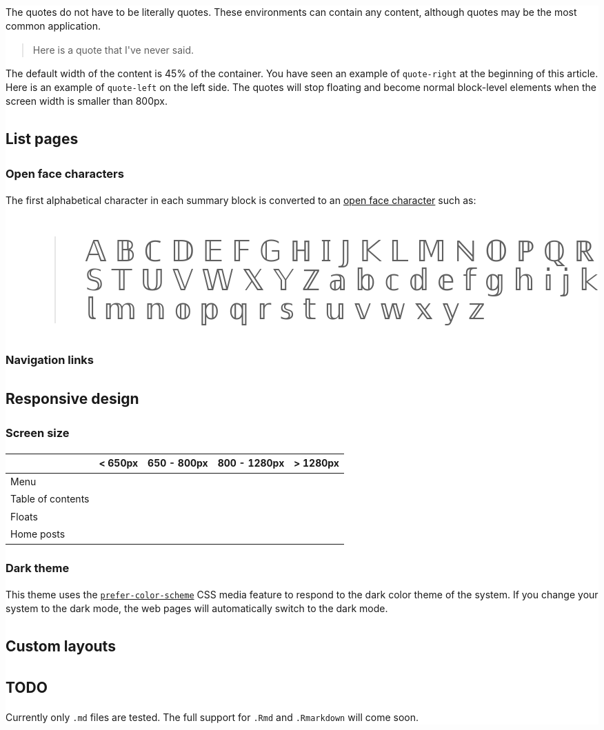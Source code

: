 The quotes do not have to be literally quotes. These environments can contain
any content, although quotes may be the most common application.

<div class="quote-left">

> Here is a quote that I've never said.

</div>

The default width of the content is 45% of the container. You have seen an
example of `quote-right` at the beginning of this article. Here is an example of
`quote-left` on the left side. The quotes will stop floating and become normal
block-level elements when the screen width is smaller than 800px.

## List pages

### Open face characters

The first alphabetical character in each summary block is converted to an [open
face character](https://www.w3.org/TR/xml-entity-names/double-struck.html) such
as:

<div style="font-size: 3em; line-height: 1em;">

> &Aopf; &Bopf; &Copf; &Dopf; &Eopf; &Fopf; &Gopf; &Hopf; &Iopf; &Jopf; &Kopf; &Lopf; &Mopf; &Nopf; &Oopf; &Popf; &Qopf; &Ropf; &Sopf; &Topf; &Uopf; &Vopf; &Wopf; &Xopf; &Yopf; &Zopf; &aopf; &bopf; &copf; &dopf; &eopf; &fopf; &gopf; &hopf; &iopf; &jopf; &kopf; &lopf; &mopf; &nopf; &oopf; &popf; &qopf; &ropf; &sopf; &topf; &uopf; &vopf; &wopf; &xopf; &yopf; &zopf;

</div>

### Navigation links

## Responsive design

### Screen size

|                   | \< 650px | 650 - 800px | 800 - 1280px | \> 1280px |
|-------------------|----------|-------------|--------------|-----------|
| Menu              |          |             |              |           |
| Table of contents |          |             |              |           |
| Floats            |          |             |              |           |
| Home posts        |          |             |              |           |

### Dark theme

This theme uses the
[`prefer-color-scheme`](https://developer.mozilla.org/en-US/docs/Web/CSS/@media/prefers-color-scheme)
CSS media feature to respond to the dark color theme of the system. If you
change your system to the dark mode, the web pages will automatically switch to
the dark mode.

## Custom layouts

## TODO

Currently only `.md` files are tested. The full support for `.Rmd` and
`.Rmarkdown` will come soon.
